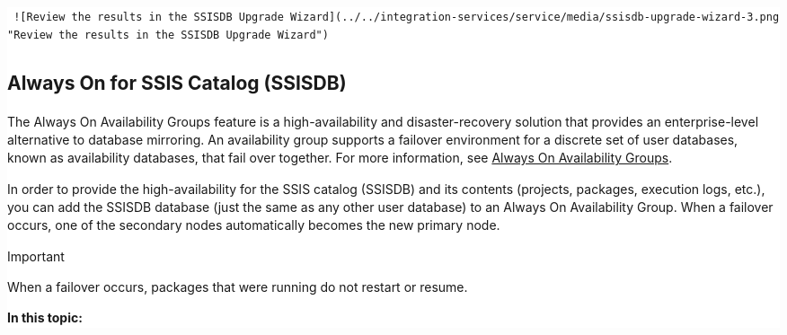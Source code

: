      ![Review the results in the SSISDB Upgrade Wizard](../../integration-services/service/media/ssisdb-upgrade-wizard-3.png "Review the results in the SSISDB Upgrade Wizard")  

## Always On for SSIS Catalog (SSISDB)
  The Always On Availability Groups feature is a high-availability and disaster-recovery solution that provides an enterprise-level alternative to database mirroring. An availability group supports a failover environment for a discrete set of user databases, known as availability databases, that fail over together. For more information,  see [Always On Availability Groups](https://msdn.microsoft.com/library/hh510230.aspx).  
  
 In order to provide the high-availability for the SSIS catalog (SSISDB) and its contents (projects, packages, execution logs, etc.), you can add the SSISDB database (just the same as any other user database) to an Always On Availability Group. When a failover occurs, one of the secondary nodes automatically becomes the new primary node.  
 
 > [!IMPORTANT]
 > When a failover occurs, packages that were running do not restart or resume. 
 
 **In this topic:**  
  